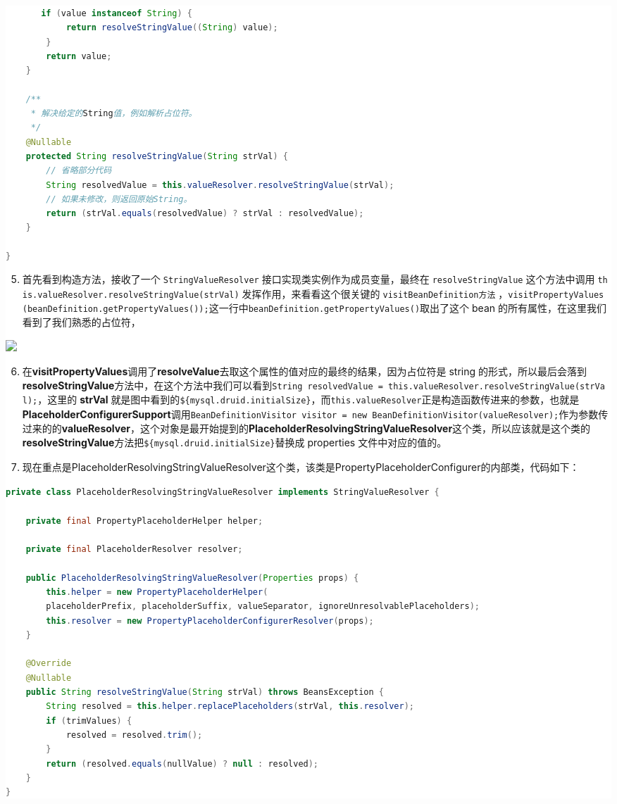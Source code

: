 ```java
       if (value instanceof String) {
			return resolveStringValue((String) value);
		}
		return value;
	}

	/**
	 * 解决给定的String值，例如解析占位符。
	 */
	@Nullable
	protected String resolveStringValue(String strVal) {
		// 省略部分代码
		String resolvedValue = this.valueResolver.resolveStringValue(strVal);
		// 如果未修改，则返回原始String。
		return (strVal.equals(resolvedValue) ? strVal : resolvedValue);
	}

}
```

5. 首先看到构造方法，接收了一个 `StringValueResolver` 接口实现类实例作为成员变量，最终在 `resolveStringValue` 这个方法中调用 `this.valueResolver.resolveStringValue(strVal)` 发挥作用，来看看这个很关键的 `visitBeanDefinition方法` ，`visitPropertyValues(beanDefinition.getPropertyValues());`这一行中`beanDefinition.getPropertyValues()`取出了这个 bean 的所有属性，在这里我们看到了我们熟悉的占位符，

![](../../../../../../Pictures/assets/007S8ZIlgy1giujm5mcrwj30xc0nt767.jpg)

6. 在**visitPropertyValues**调用了**resolveValue**去取这个属性的值对应的最终的结果，因为占位符是 string 的形式，所以最后会落到**resolveStringValue**方法中，在这个方法中我们可以看到`String resolvedValue = this.valueResolver.resolveStringValue(strVal);`，这里的 **strVal** 就是图中看到的`${mysql.druid.initialSize}`，而`this.valueResolver`正是构造函数传进来的参数，也就是**PlaceholderConfigurerSupport**调用`BeanDefinitionVisitor visitor = new BeanDefinitionVisitor(valueResolver);`作为参数传过来的的**valueResolver**，这个对象是最开始提到的**PlaceholderResolvingStringValueResolver**这个类，所以应该就是这个类的**resolveStringValue**方法把`${mysql.druid.initialSize}`替换成 properties 文件中对应的值的。

7. 现在重点是PlaceholderResolvingStringValueResolver这个类，该类是PropertyPlaceholderConfigurer的内部类，代码如下：

```java
private class PlaceholderResolvingStringValueResolver implements StringValueResolver {

    private final PropertyPlaceholderHelper helper;

    private final PlaceholderResolver resolver;

    public PlaceholderResolvingStringValueResolver(Properties props) {
        this.helper = new PropertyPlaceholderHelper(
        placeholderPrefix, placeholderSuffix, valueSeparator, ignoreUnresolvablePlaceholders);
        this.resolver = new PropertyPlaceholderConfigurerResolver(props);
    }

    @Override
    @Nullable
    public String resolveStringValue(String strVal) throws BeansException {
        String resolved = this.helper.replacePlaceholders(strVal, this.resolver);
        if (trimValues) {
            resolved = resolved.trim();
        }
        return (resolved.equals(nullValue) ? null : resolved);
    }
}
```
